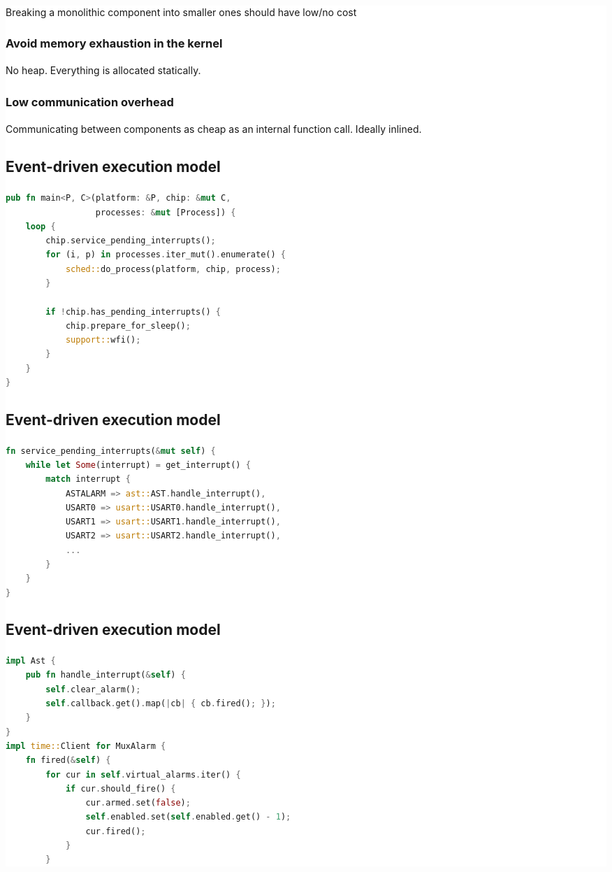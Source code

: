 Breaking a monolithic component into smaller ones should have low/no cost

### Avoid memory exhaustion in the kernel

No heap. Everything is allocated statically.

### Low communication overhead

Communicating between components as cheap as an internal function call. Ideally
inlined.

## Event-driven execution model

```rust
pub fn main<P, C>(platform: &P, chip: &mut C,
                  processes: &mut [Process]) {
    loop {
        chip.service_pending_interrupts();
        for (i, p) in processes.iter_mut().enumerate() {
            sched::do_process(platform, chip, process);
        }

        if !chip.has_pending_interrupts() {
            chip.prepare_for_sleep();
            support::wfi();
        }
    }
}
```

## Event-driven execution model

```rust
fn service_pending_interrupts(&mut self) {
    while let Some(interrupt) = get_interrupt() {
        match interrupt {
            ASTALARM => ast::AST.handle_interrupt(),
            USART0 => usart::USART0.handle_interrupt(),
            USART1 => usart::USART1.handle_interrupt(),
            USART2 => usart::USART2.handle_interrupt(),
            ...
        }
    }
}
```

## Event-driven execution model

```rust
impl Ast {
    pub fn handle_interrupt(&self) {
        self.clear_alarm();
        self.callback.get().map(|cb| { cb.fired(); });
    }
}
impl time::Client for MuxAlarm {
    fn fired(&self) {
        for cur in self.virtual_alarms.iter() {
            if cur.should_fire() {
                cur.armed.set(false);
                self.enabled.set(self.enabled.get() - 1);
                cur.fired();
            }
        }
```

[^footnote]: TBFs are relocatable process binaries prefixed with headers like